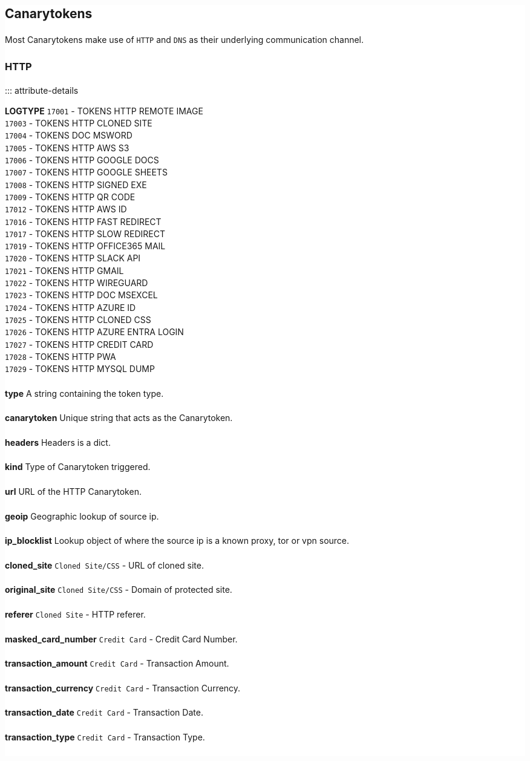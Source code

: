 ## Canarytokens

Most Canarytokens make use of `HTTP` and `DNS` as their underlying communication channel.

### HTTP
<div class="section-container">
  <div class="details-content">

::: attribute-details

**LOGTYPE**
`17001` - TOKENS HTTP REMOTE IMAGE <br>
`17003` - TOKENS HTTP CLONED SITE <br>
`17004` - TOKENS DOC MSWORD <br>
`17005` - TOKENS HTTP AWS S3 <br>
`17006` - TOKENS HTTP GOOGLE DOCS <br>
`17007` - TOKENS HTTP GOOGLE SHEETS <br>
`17008` - TOKENS HTTP SIGNED EXE <br>
`17009` - TOKENS HTTP QR CODE <br>
`17012` - TOKENS HTTP AWS ID <br>
`17016` - TOKENS HTTP FAST REDIRECT <br>
`17017` - TOKENS HTTP SLOW REDIRECT <br>
`17019` - TOKENS HTTP OFFICE365 MAIL <br>
`17020` - TOKENS HTTP SLACK API <br>
`17021` - TOKENS HTTP GMAIL <br>
`17022` - TOKENS HTTP WIREGUARD <br>
`17023` - TOKENS HTTP DOC MSEXCEL <br>
`17024` - TOKENS HTTP AZURE ID <br>
`17025` - TOKENS HTTP CLONED CSS <br>
`17026` - TOKENS HTTP AZURE ENTRA LOGIN <br>
`17027` - TOKENS HTTP CREDIT CARD <br>
`17028` - TOKENS HTTP PWA <br>
`17029` - TOKENS HTTP MYSQL DUMP <br>
<br>
**type**
A string containing the token type. <br><br>
**canarytoken**
Unique string that acts as the Canarytoken. <br><br>
**headers**
Headers is a dict. <br><br>
**kind**
Type of Canarytoken triggered. <br><br>
**url**
URL of the HTTP Canarytoken. <br><br>
**geoip**
Geographic lookup of source ip. <br><br>
**ip_blocklist**
Lookup object of where the source ip is a known proxy, tor or vpn source. <br><br>
**cloned_site**
`Cloned Site/CSS` - URL of cloned site. <br><br>
**original_site**
`Cloned Site/CSS` - Domain of protected site. <br><br>
**referer**
`Cloned Site` - HTTP referer. <br><br>
**masked_card_number**
`Credit Card` - Credit Card Number. <br><br>
**transaction_amount**
`Credit Card` - Transaction Amount. <br><br>
**transaction_currency**
`Credit Card` - Transaction Currency. <br><br>
**transaction_date**
`Credit Card` - Transaction Date. <br><br>
**transaction_type**
`Credit Card` - Transaction Type. <br><br>